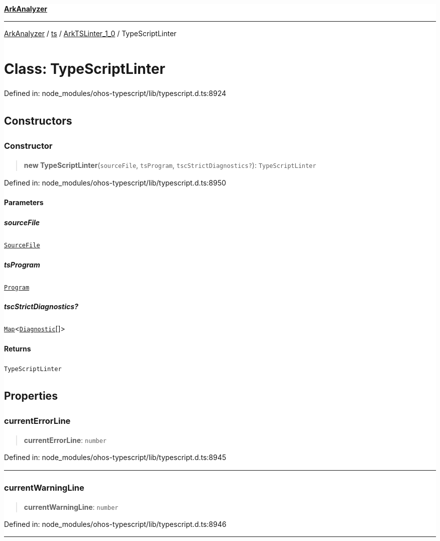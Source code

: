 [**ArkAnalyzer**](../../../../../../README.md)

***

[ArkAnalyzer](../../../../../../globals.md) / [ts](../../../README.md) / [ArkTSLinter\_1\_0](../README.md) / TypeScriptLinter

# Class: TypeScriptLinter

Defined in: node\_modules/ohos-typescript/lib/typescript.d.ts:8924

## Constructors

### Constructor

> **new TypeScriptLinter**(`sourceFile`, `tsProgram`, `tscStrictDiagnostics?`): `TypeScriptLinter`

Defined in: node\_modules/ohos-typescript/lib/typescript.d.ts:8950

#### Parameters

##### sourceFile

[`SourceFile`](../../../interfaces/SourceFile.md)

##### tsProgram

[`Program`](../../../interfaces/Program.md)

##### tscStrictDiagnostics?

[`Map`](../../../interfaces/Map.md)\<[`Diagnostic`](../../../interfaces/Diagnostic.md)[]\>

#### Returns

`TypeScriptLinter`

## Properties

### currentErrorLine

> **currentErrorLine**: `number`

Defined in: node\_modules/ohos-typescript/lib/typescript.d.ts:8945

***

### currentWarningLine

> **currentWarningLine**: `number`

Defined in: node\_modules/ohos-typescript/lib/typescript.d.ts:8946

***
